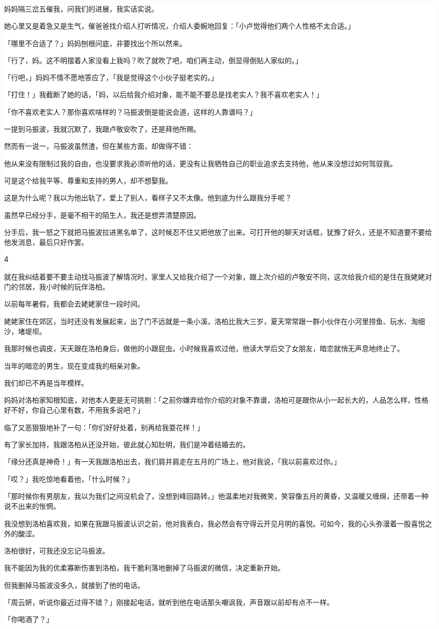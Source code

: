 妈妈隔三岔五催我，问我们的进展，我实话实说。

她心里又是着急又是生气，催爸爸找介绍人打听情况，介绍人委婉地回复：「小卢觉得他们两个人性格不太合适。」

「哪里不合适了？」妈妈刨根问底，非要找出个所以然来。

「行了，妈。这不明摆着人家没看上我吗？吹了就吹了吧，咱们再主动，倒显得倒贴人家似的。」

「行吧，」妈妈不情不愿地答应了，「我是觉得这个小伙子挺老实的。」

「打住！」我截断了她的话，「妈，以后给我介绍对象，能不能不要总是找老实人？我不喜欢老实人！」

「你不喜欢老实人？那你喜欢啥样的？马振波倒是能说会道，这样的人靠谱吗？」

一提到马振波，我就沉默了，我跟卢敬安吹了，还是拜他所赐。

然而有一说一，马振波虽然渣，但在某些方面，却做得不错：

他从来没有限制过我的自由，也没要求我必须听他的话，更没有让我牺牲自己的职业追求去支持他，他从来没想过如何驾驭我。

可是这个给我平等、尊重和支持的男人，却不想娶我。

这是为什么呢？我以为他出轨了，爱上了别人，看样子又不太像。他到底为什么跟我分手呢？

虽然早已经分手，是毫不相干的陌生人，我还是想弄清楚原因。

分手后，我一怒之下就把马振波拉进黑名单了，这时候忍不住又把他放了出来。可打开他的聊天对话框，犹豫了好久，还是不知道要不要给他发消息，最后只好作罢。

4

就在我纠结着要不要主动找马振波了解情况时，家里人又给我介绍了一个对象，跟上次介绍的卢敬安不同，这次给我介绍的是住在我姥姥对门的邻居，我小时候的玩伴洛柏。

以前每年暑假，我都会去姥姥家住一段时间。

姥姥家住在郊区，当时还没有发展起来，出了门不远就是一条小溪，洛柏比我大三岁，夏天常常跟一群小伙伴在小河里捞鱼、玩水、淘细沙，堵堤坝。

我那时候也调皮，天天跟在洛柏身后，做他的小跟屁虫。小时候我喜欢过他，他读大学后交了女朋友，暗恋就悄无声息地终止了。

当年的暗恋的男生，现在变成我的相亲对象。

我们却已不再是当年模样。

妈妈对洛柏家知根知底，对他本人更是无可挑剔：「之前你嫌弃给你介绍的对象不靠谱，洛柏可是跟你从小一起长大的，人品怎么样，性格好不好，你自己心里有数，不用我多说吧？」

临了又恶狠狠地补了一句：「你们好好处着，别再给我耍花样！」

有了家长加持，我跟洛柏从还没开始，彼此就心知肚明，我们是冲着结婚去的。

「缘分还真是神奇！」有一天我跟洛柏出去，我们肩并肩走在五月的广场上，他对我说，「我以前喜欢过你。」

「哎？」我吃惊地看着他，「什么时候？」

「那时候你有男朋友，我以为我们之间没机会了，没想到峰回路转。」他温柔地对我微笑，笑容像五月的黄昏，又温暖又缠绵，还带着一种说不出来的怅惘。

我没想到洛柏喜欢我，如果在我跟马振波认识之前，他对我表白，我必然会有守得云开见月明的喜悦。可如今，我的心头弥漫着一股喜悦之外的酸涩。

洛柏很好，可我还没忘记马振波。

我不能因为我的优柔寡断伤害到洛柏，我干脆利落地删掉了马振波的微信，决定重新开始。

但我删掉马振波没多久，就接到了他的电话。

「周云妍，听说你最近过得不错？」刚接起电话，就听到他在电话那头嘲讽我，声音跟以前却有点不一样。

「你喝酒了？」

